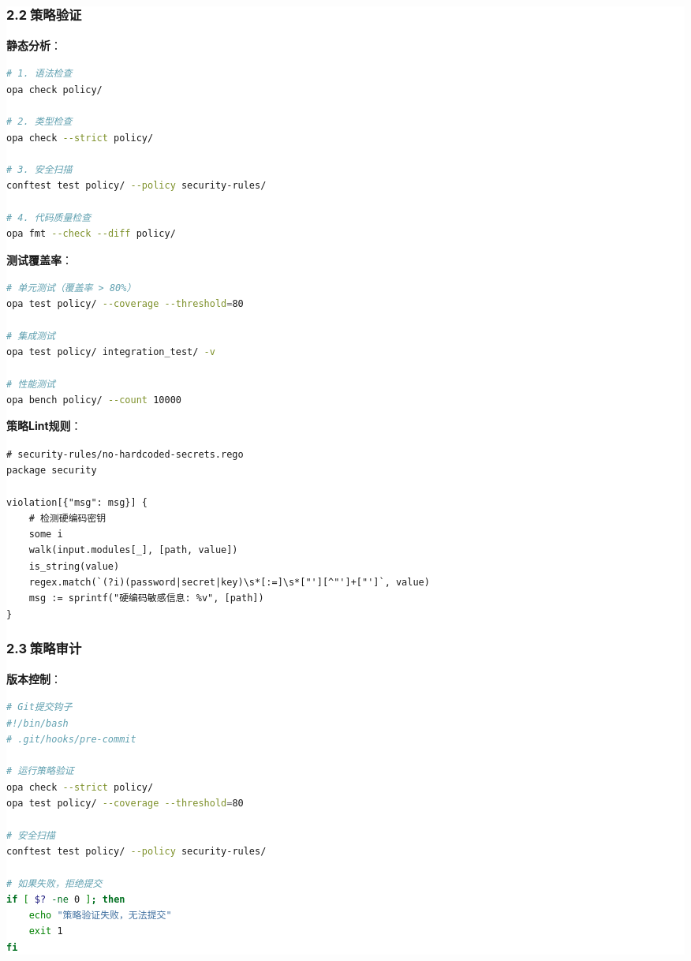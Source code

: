 ### 2.2 策略验证

**静态分析**：

```bash
# 1. 语法检查
opa check policy/

# 2. 类型检查
opa check --strict policy/

# 3. 安全扫描
conftest test policy/ --policy security-rules/

# 4. 代码质量检查
opa fmt --check --diff policy/
```

**测试覆盖率**：

```bash
# 单元测试（覆盖率 > 80%）
opa test policy/ --coverage --threshold=80

# 集成测试
opa test policy/ integration_test/ -v

# 性能测试
opa bench policy/ --count 10000
```

**策略Lint规则**：

```rego
# security-rules/no-hardcoded-secrets.rego
package security

violation[{"msg": msg}] {
    # 检测硬编码密钥
    some i
    walk(input.modules[_], [path, value])
    is_string(value)
    regex.match(`(?i)(password|secret|key)\s*[:=]\s*["'][^"']+["']`, value)
    msg := sprintf("硬编码敏感信息: %v", [path])
}
```

### 2.3 策略审计

**版本控制**：

```bash
# Git提交钩子
#!/bin/bash
# .git/hooks/pre-commit

# 运行策略验证
opa check --strict policy/
opa test policy/ --coverage --threshold=80

# 安全扫描
conftest test policy/ --policy security-rules/

# 如果失败，拒绝提交
if [ $? -ne 0 ]; then
    echo "策略验证失败，无法提交"
    exit 1
fi
```